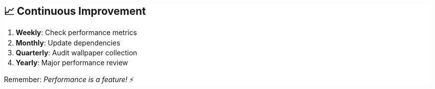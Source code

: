 ## 📈 Continuous Improvement

1. **Weekly**: Check performance metrics
2. **Monthly**: Update dependencies
3. **Quarterly**: Audit wallpaper collection
4. **Yearly**: Major performance review

Remember: *Performance is a feature!* ⚡
